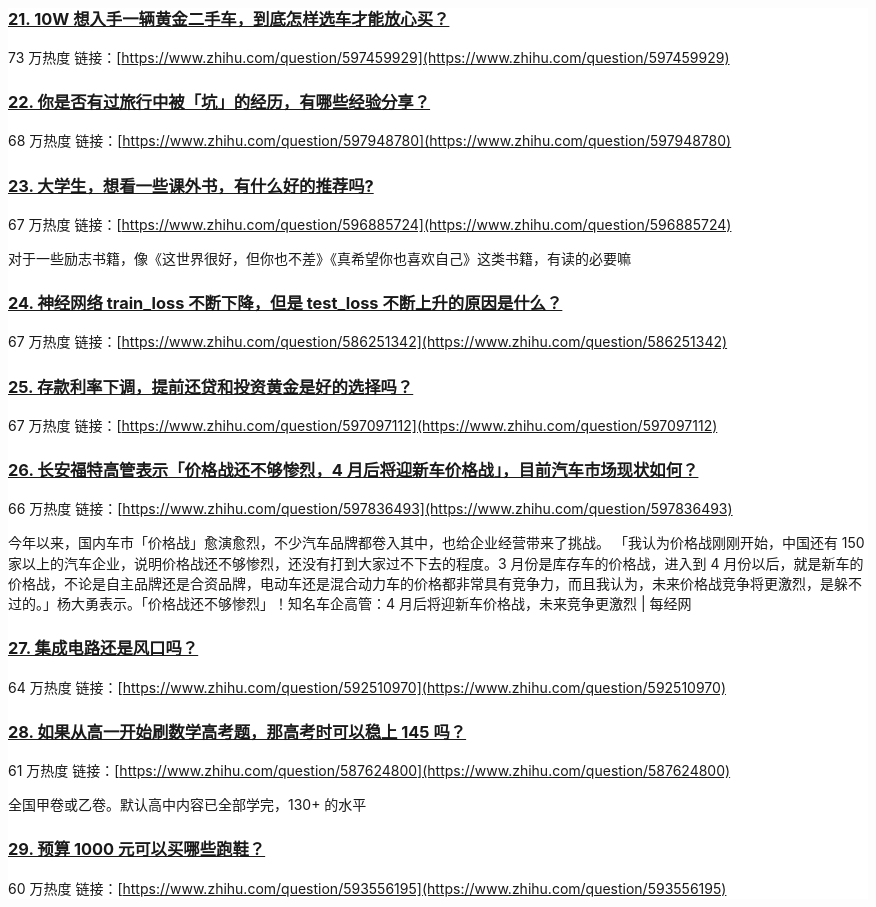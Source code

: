 

### [21. 10W 想入手一辆黄金二手车，到底怎样选车才能放心买？](https://www.zhihu.com/question/597459929)
73 万热度 链接：[https://www.zhihu.com/question/597459929](https://www.zhihu.com/question/597459929)



### [22. 你是否有过旅行中被「坑」的经历，有哪些经验分享？](https://www.zhihu.com/question/597948780)
68 万热度 链接：[https://www.zhihu.com/question/597948780](https://www.zhihu.com/question/597948780)



### [23. 大学生，想看一些课外书，有什么好的推荐吗?](https://www.zhihu.com/question/596885724)
67 万热度 链接：[https://www.zhihu.com/question/596885724](https://www.zhihu.com/question/596885724)

对于一些励志书籍，像《这世界很好，但你也不差》《真希望你也喜欢自己》这类书籍，有读的必要嘛

### [24. 神经网络 train_loss 不断下降，但是 test_loss 不断上升的原因是什么？](https://www.zhihu.com/question/586251342)
67 万热度 链接：[https://www.zhihu.com/question/586251342](https://www.zhihu.com/question/586251342)



### [25. 存款利率下调，提前还贷和投资黄金是好的选择吗？](https://www.zhihu.com/question/597097112)
67 万热度 链接：[https://www.zhihu.com/question/597097112](https://www.zhihu.com/question/597097112)



### [26. 长安福特高管表示「价格战还不够惨烈，4 月后将迎新车价格战」，目前汽车市场现状如何？](https://www.zhihu.com/question/597836493)
66 万热度 链接：[https://www.zhihu.com/question/597836493](https://www.zhihu.com/question/597836493)

今年以来，国内车市「价格战」愈演愈烈，不少汽车品牌都卷入其中，也给企业经营带来了挑战。 「我认为价格战刚刚开始，中国还有 150 家以上的汽车企业，说明价格战还不够惨烈，还没有打到大家过不下去的程度。3 月份是库存车的价格战，进入到 4 月份以后，就是新车的价格战，不论是自主品牌还是合资品牌，电动车还是混合动力车的价格都非常具有竞争力，而且我认为，未来价格战竞争将更激烈，是躲不过的。」杨大勇表示。「价格战还不够惨烈」！知名车企高管：4 月后将迎新车价格战，未来竞争更激烈 | 每经网

### [27. 集成电路还是风口吗？](https://www.zhihu.com/question/592510970)
64 万热度 链接：[https://www.zhihu.com/question/592510970](https://www.zhihu.com/question/592510970)



### [28. 如果从高一开始刷数学高考题，那高考时可以稳上 145 吗？](https://www.zhihu.com/question/587624800)
61 万热度 链接：[https://www.zhihu.com/question/587624800](https://www.zhihu.com/question/587624800)

全国甲卷或乙卷。默认高中内容已全部学完，130+ 的水平

### [29. 预算 1000 元可以买哪些跑鞋？](https://www.zhihu.com/question/593556195)
60 万热度 链接：[https://www.zhihu.com/question/593556195](https://www.zhihu.com/question/593556195)
